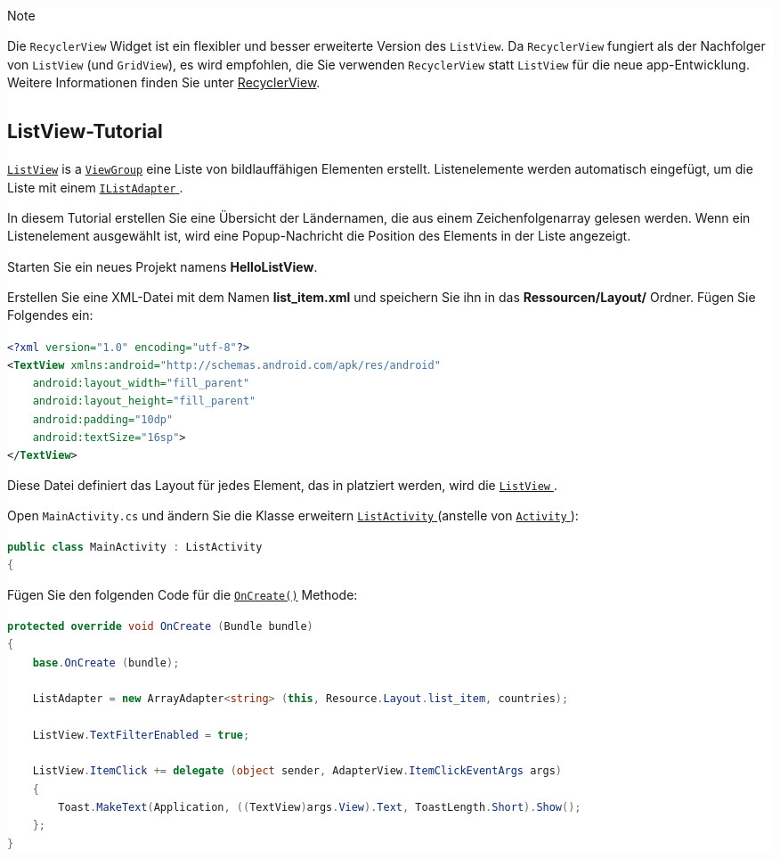 
> [!NOTE]
> Die `RecyclerView` Widget ist ein flexibler und besser erweiterte Version des `ListView`. Da `RecyclerView` fungiert als der Nachfolger von `ListView` (und `GridView`), es wird empfohlen, die Sie verwenden `RecyclerView` statt `ListView` für die neue app-Entwicklung. Weitere Informationen finden Sie unter [RecyclerView](~/android/user-interface/layouts/recycler-view/index.md).



## <a name="listview-tutorial"></a>ListView-Tutorial

[`ListView`](https://developer.xamarin.com/api/type/Android.Widget.ListView/) is a [`ViewGroup`](https://developer.xamarin.com/api/type/Android.Views.ViewGroup/)
eine Liste von bildlauffähigen Elementen erstellt. Listenelemente werden automatisch eingefügt, um die Liste mit einem [ `IListAdapter` ](https://developer.xamarin.com/api/type/Android.Widget.IListAdapter/).

In diesem Tutorial erstellen Sie eine Übersicht der Ländernamen, die aus einem Zeichenfolgenarray gelesen werden. Wenn ein Listenelement ausgewählt ist, wird eine Popup-Nachricht die Position des Elements in der Liste angezeigt.


Starten Sie ein neues Projekt namens **HelloListView**.

Erstellen Sie eine XML-Datei mit dem Namen **list_item.xml** und speichern Sie ihn in das **Ressourcen/Layout/** Ordner. Fügen Sie Folgendes ein:

```xml
<?xml version="1.0" encoding="utf-8"?>
<TextView xmlns:android="http://schemas.android.com/apk/res/android"
    android:layout_width="fill_parent"
    android:layout_height="fill_parent"
    android:padding="10dp"
    android:textSize="16sp">
</TextView>
```

Diese Datei definiert das Layout für jedes Element, das in platziert werden, wird die [ `ListView` ](https://developer.xamarin.com/api/type/Android.Widget.ListView/).

Open `MainActivity.cs` und ändern Sie die Klasse erweitern [ `ListActivity` ](https://developer.xamarin.com/api/type/Android.App.ListActivity/) (anstelle von [ `Activity` ](https://developer.xamarin.com/api/type/Android.App.Activity/)):

```csharp
public class MainActivity : ListActivity
{
```

Fügen Sie den folgenden Code für die [`OnCreate()`](https://developer.xamarin.com/api/member/Android.App.Activity.OnCreate/(Android.OS.Bundle))
Methode:

```csharp
protected override void OnCreate (Bundle bundle)
{
    base.OnCreate (bundle);

    ListAdapter = new ArrayAdapter<string> (this, Resource.Layout.list_item, countries);

    ListView.TextFilterEnabled = true;

    ListView.ItemClick += delegate (object sender, AdapterView.ItemClickEventArgs args)
    {
        Toast.MakeText(Application, ((TextView)args.View).Text, ToastLength.Short).Show();
    };
}
```
